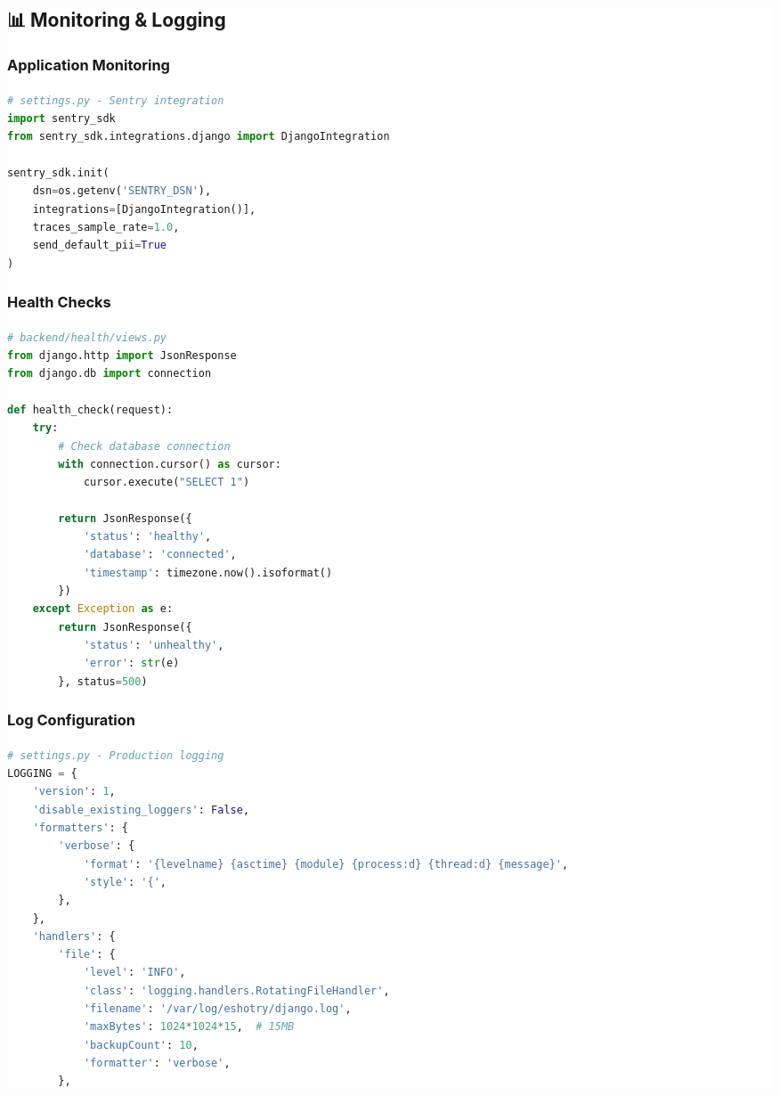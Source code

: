 ## 📊 Monitoring & Logging

### Application Monitoring

```python
# settings.py - Sentry integration
import sentry_sdk
from sentry_sdk.integrations.django import DjangoIntegration

sentry_sdk.init(
    dsn=os.getenv('SENTRY_DSN'),
    integrations=[DjangoIntegration()],
    traces_sample_rate=1.0,
    send_default_pii=True
)
```

### Health Checks

```python
# backend/health/views.py
from django.http import JsonResponse
from django.db import connection

def health_check(request):
    try:
        # Check database connection
        with connection.cursor() as cursor:
            cursor.execute("SELECT 1")
        
        return JsonResponse({
            'status': 'healthy',
            'database': 'connected',
            'timestamp': timezone.now().isoformat()
        })
    except Exception as e:
        return JsonResponse({
            'status': 'unhealthy',
            'error': str(e)
        }, status=500)
```

### Log Configuration

```python
# settings.py - Production logging
LOGGING = {
    'version': 1,
    'disable_existing_loggers': False,
    'formatters': {
        'verbose': {
            'format': '{levelname} {asctime} {module} {process:d} {thread:d} {message}',
            'style': '{',
        },
    },
    'handlers': {
        'file': {
            'level': 'INFO',
            'class': 'logging.handlers.RotatingFileHandler',
            'filename': '/var/log/eshotry/django.log',
            'maxBytes': 1024*1024*15,  # 15MB
            'backupCount': 10,
            'formatter': 'verbose',
        },
```